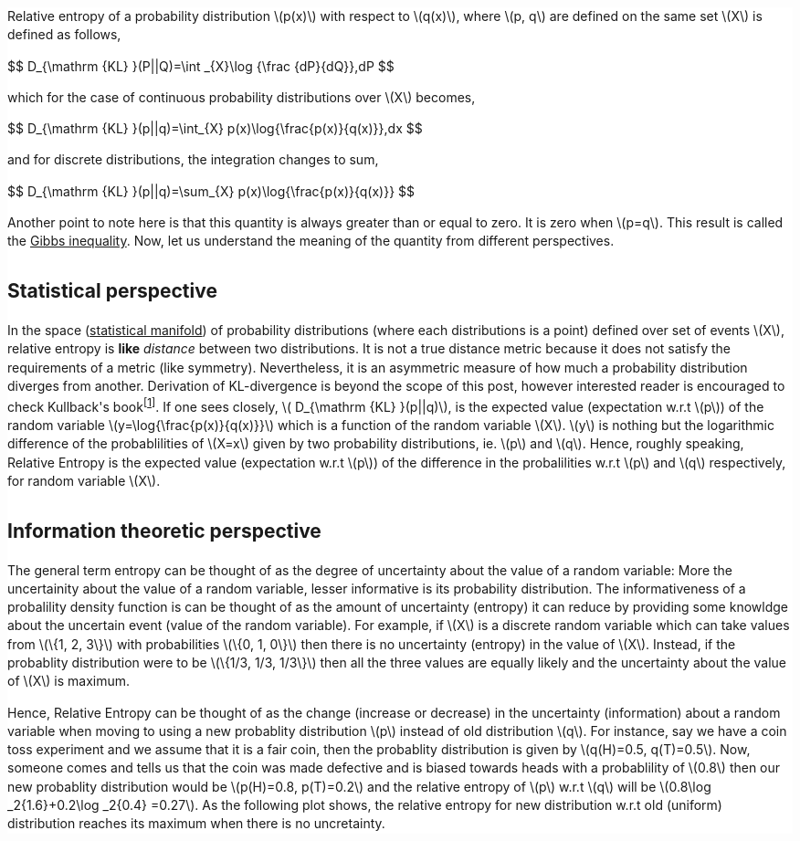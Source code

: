 
Relative entropy of a probability distribution \\(p(x)\\) with respect to \\(q(x)\\), where \\(p, q\\) are defined on the same set \\(X\\) is defined as follows,

\$\$
D_{\mathrm {KL} }(P\|\|Q)=\int _{X}\log {\frac {dP}{dQ}}\,dP
\$\$

which for the case of continuous probability distributions over \\(X\\) becomes,

\$\$
D_{\mathrm {KL} }(p\|\|q)=\int_{X} p(x)\log{\frac{p(x)}{q(x)}}\,dx
\$\$

and for discrete distributions, the integration changes to sum,

\$\$
D_{\mathrm {KL} }(p\|\|q)=\sum_{X} p(x)\log{\frac{p(x)}{q(x)}}
\$\$

Another point to note here is that this quantity is always greater than or equal to zero. It is zero when \\(p=q\\). This result is called the [Gibbs inequality](https://en.wikipedia.org/wiki/Gibbs%27_inequality).
Now, let us understand the meaning of the quantity from different perspectives.

## Statistical perspective

In the space ([statistical manifold](https://en.wikipedia.org/wiki/Statistical_manifold )) of probability distributions (where each distributions is a point) defined over set of events \\(X\\), relative entropy is **like** *distance* between two distributions. It is not a true distance metric because it does not satisfy the requirements of a metric (like symmetry). Nevertheless, it is an asymmetric measure of how much a probability distribution diverges from another. Derivation of KL-divergence is beyond the scope of this post, however interested reader is encouraged to check Kullback's book<sup>\[[1](#1)\]</sup>. If one sees closely, \\( D_{\mathrm {KL} }(p\|\|q)\\), is the expected value (expectation w.r.t \\(p\\)) of the random variable \\(y=\log{\frac{p(x)}{q(x)}}\\) which is a function of the random variable \\(X\\). \\(y\\) is nothing but the logarithmic difference of the probablilities of \\(X=x\\) given by two probability distributions, ie. \\(p\\) and \\(q\\). Hence, roughly speaking, Relative Entropy is the expected value (expectation w.r.t \\(p\\)) of the difference in the probalilities w.r.t \\(p\\) and \\(q\\) respectively, for random variable \\(X\\).

## Information theoretic perspective

The general term entropy can be thought of as the degree of uncertainty about the value of a random variable: More the uncertainity about the value of a random variable, lesser informative is its probability distribution. The informativeness of a probalility density function is can be thought of as the amount of uncertainty (entropy) it can reduce by providing some knowldge about the uncertain event (value of the random variable). For example, if \\(X\\) is a discrete random variable which can take values from \\(\\{1, 2, 3\\}\\) with probabilities \\(\\{0, 1, 0\\}\\) then there is no uncertainty (entropy) in the value of \\(X\\). Instead, if the probablity distribution were to be \\(\\{1/3, 1/3, 1/3\\}\\) then all the three values are equally likely and the uncertainty about the value of \\(X\\) is maximum.

Hence, Relative Entropy can be thought of as the change (increase or decrease) in the uncertainty (information) about a random variable when moving to using a new probablity distribution \\(p\\) instead of old distribution \\(q\\). For instance, say we have a coin toss experiment and we assume that it is a fair coin, then the probablity distribution is given by \\(q(H)=0.5, q(T)=0.5\\). Now, someone comes and tells us that the coin was made defective and is biased towards heads with a probablility of \\(0.8\\) then our new probablity distribution would be \\(p(H)=0.8, p(T)=0.2\\) and the relative entropy of \\(p\\) w.r.t \\(q\\) will be \\(0.8\log _2{1.6}+0.2\log _2{0.4} =0.27\\). As the following plot shows, the relative entropy for new distribution w.r.t old (uniform) distribution reaches its maximum when there is no uncretainty.
